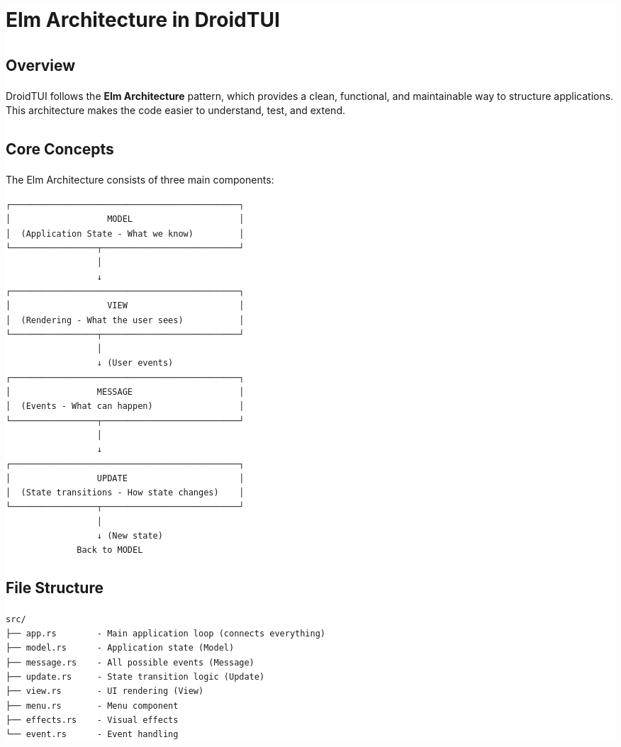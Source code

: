 # Elm Architecture in DroidTUI

## Overview

DroidTUI follows the **Elm Architecture** pattern, which provides a clean, functional, and maintainable way to structure applications. This architecture makes the code easier to understand, test, and extend.

## Core Concepts

The Elm Architecture consists of three main components:

```
┌─────────────────────────────────────────────┐
│                   MODEL                     │
│  (Application State - What we know)         │
└─────────────────┬───────────────────────────┘
                  │
                  ↓
┌─────────────────────────────────────────────┐
│                   VIEW                      │
│  (Rendering - What the user sees)           │
└─────────────────┬───────────────────────────┘
                  │
                  ↓ (User events)
┌─────────────────────────────────────────────┐
│                 MESSAGE                     │
│  (Events - What can happen)                 │
└─────────────────┬───────────────────────────┘
                  │
                  ↓
┌─────────────────────────────────────────────┐
│                 UPDATE                      │
│  (State transitions - How state changes)    │
└─────────────────┬───────────────────────────┘
                  │
                  ↓ (New state)
              Back to MODEL
```

## File Structure

```
src/
├── app.rs        - Main application loop (connects everything)
├── model.rs      - Application state (Model)
├── message.rs    - All possible events (Message)
├── update.rs     - State transition logic (Update)
├── view.rs       - UI rendering (View)
├── menu.rs       - Menu component
├── effects.rs    - Visual effects
└── event.rs      - Event handling
```
